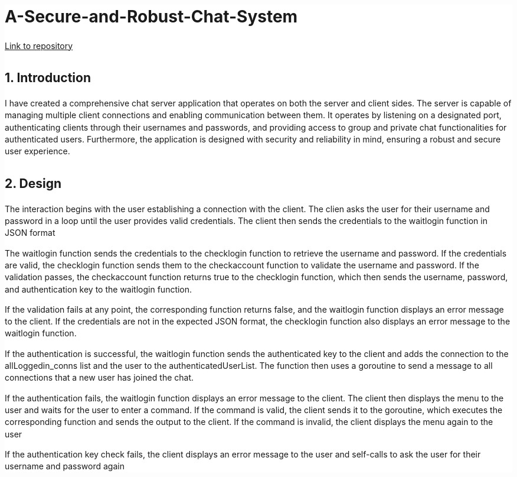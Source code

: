 # A-Secure-and-Robust-Chat-System

<a href="https://github.com/HarishRolla/A-Secure-and-Robust-Chat-System">Link to repository</a>


## 1. Introduction

I have created a comprehensive chat server application that operates on both the server and client sides. The server is capable of managing multiple client connections and enabling communication between them. It operates by listening on a designated port, authenticating clients through their usernames and passwords, and providing access to group and private chat functionalities for authenticated users. Furthermore, the application is designed with security and reliability in mind, ensuring a robust and secure user experience.


## 2. Design

The interaction begins with the user establishing a connection with the client. The clien asks the user for their username and password in a loop until the user provides valid credentials. The client then sends the credentials to the waitlogin function in JSON format

The waitlogin function sends the credentials to the checklogin function to retrieve the username and password. If the credentials are valid, the checklogin function sends them to the checkaccount function to validate the username and password. If the validation passes, the checkaccount function returns true to the checklogin function, which then sends the username, password, and authentication key to the waitlogin function.

If the validation fails at any point, the corresponding function returns false, and the waitlogin function displays an error message to the client. If the credentials are not in the expected JSON format, the checklogin function also displays an error message to the waitlogin function.

If the authentication is successful, the waitlogin function sends the authenticated key to the client and adds the connection to the allLoggedin_conns list and the user to the authenticatedUserList. The function then uses a goroutine to send a message to all connections that a new user has joined the chat.

If the authentication fails, the waitlogin function displays an error message to the client. The client then displays the menu to the user and waits for the user to enter a command. If the command is valid, the client sends it to the goroutine, which executes the corresponding function and sends the output to the client. If the command is invalid, the client displays the menu again to the user

If the authentication key check fails, the client displays an error message to the user and self-calls to ask the user for their username and password again
